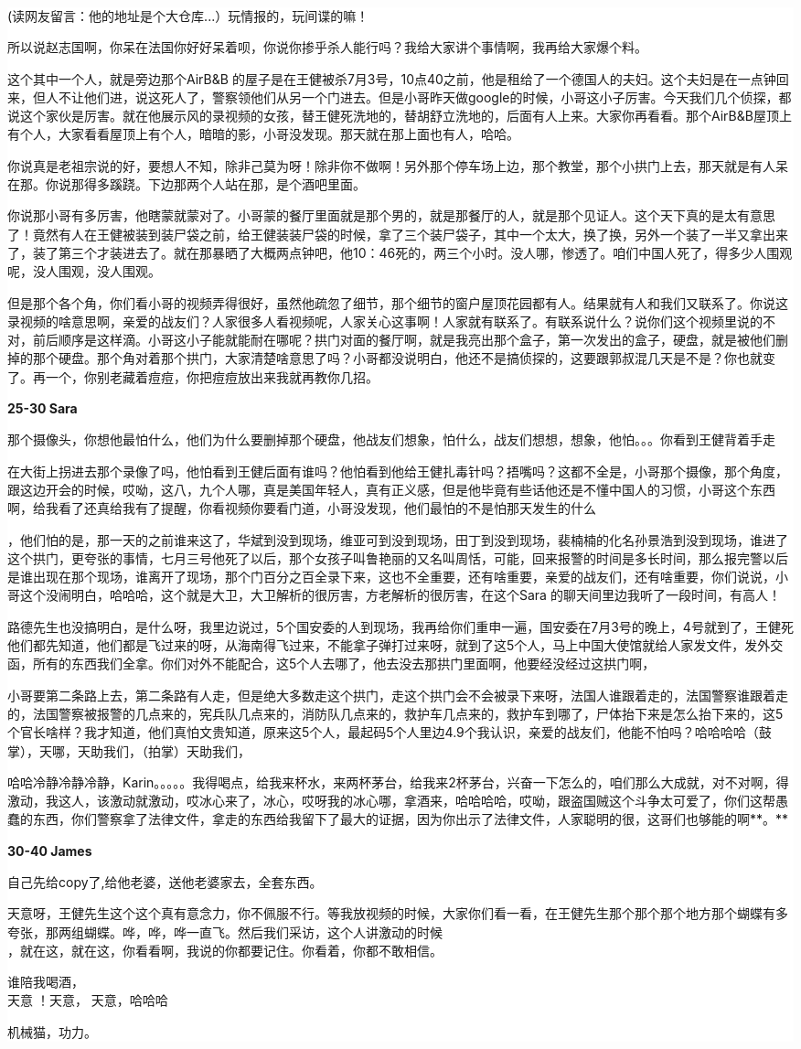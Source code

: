 (读网友留言：他的地址是个大仓库...）玩情报的，玩间谍的嘛！


所以说赵志国啊，你呆在法国你好好呆着呗，你说你掺乎杀人能行吗？我给大家讲个事情啊，我再给大家爆个料。


这个其中一个人，就是旁边那个AirB&amp;B 的屋子是在王健被杀7月3号，10点40之前，他是租给了一个德国人的夫妇。这个夫妇是在一点钟回来，但人不让他们进，说这死人了，警察领他们从另一个门进去。但是小哥昨天做google的时候，小哥这小子厉害。今天我们几个侦探，都说这个家伙是厉害。就在他展示风的录视频的女孩，替王健死洗地的，替胡舒立洗地的，后面有人上来。大家你再看看。那个AirB&amp;B屋顶上有个人，大家看看屋顶上有个人，暗暗的影，小哥没发现。那天就在那上面也有人，哈哈。


你说真是老祖宗说的好，要想人不知，除非己莫为呀！除非你不做啊！另外那个停车场上边，那个教堂，那个小拱门上去，那天就是有人呆在那。你说那得多蹊跷。下边那两个人站在那，是个酒吧里面。





你说那小哥有多厉害，他瞎蒙就蒙对了。小哥蒙的餐厅里面就是那个男的，就是那餐厅的人，就是那个见证人。这个天下真的是太有意思了！竟然有人在王健被装到装尸袋之前，给王健装装尸袋的时候，拿了三个装尸袋子，其中一个太大，换了换，另外一个装了一半又拿出来了，装了第三个才装进去了。就在那暴晒了大概两点钟吧，他10：46死的，两三个小时。没人哪，惨透了。咱们中国人死了，得多少人围观呢，没人围观，没人围观。


但是那个各个角，你们看小哥的视频弄得很好，虽然他疏忽了细节，那个细节的窗户屋顶花园都有人。结果就有人和我们又联系了。你说这录视频的啥意思啊，亲爱的战友们？人家很多人看视频呢，人家关心这事啊！人家就有联系了。有联系说什么？说你们这个视频里说的不对，前后顺序是这样滴。小哥这小子能就能耐在哪呢？拱门对面的餐厅啊，就是我亮出那个盒子，第一次发出的盒子，硬盘，就是被他们删掉的那个硬盘。那个角对着那个拱门，大家清楚啥意思了吗？小哥都没说明白，他还不是搞侦探的，这要跟郭叔混几天是不是？你也就变了。再一个，你别老藏着痘痘，你把痘痘放出来我就再教你几招。


**25-30 Sara**


那个摄像头，你想他最怕什么，他们为什么要删掉那个硬盘，他战友们想象，怕什么，战友们想想，想象，他怕。。。你看到王健背着手走


在大街上拐进去那个录像了吗，他怕看到王健后面有谁吗？他怕看到他给王健扎毒针吗？捂嘴吗？这都不全是，小哥那个摄像，那个角度，跟这边开会的时候，哎呦，这八，九个人哪，真是美国年轻人，真有正义感，但是他毕竟有些话他还是不懂中国人的习惯，小哥这个东西啊，给我看了还真给我有了提醒，你看视频你要看门道，小哥没发现，他们最怕的不是怕那天发生的什么


，他们怕的是，那一天的之前谁来这了，华斌到没到现场，维亚可到没到现场，田丁到没到现场，裴楠楠的化名孙景浩到没到现场，谁进了这个拱门，更夸张的事情，七月三号他死了以后，那个女孩子叫鲁艳丽的又名叫周恬，可能，回来报警的时间是多长时间，那么报完警以后是谁出现在那个现场，谁离开了现场，那个门百分之百全录下来，这也不全重要，还有啥重要，亲爱的战友们，还有啥重要，你们说说，小哥这个没闹明白，哈哈哈，这个就是大卫，大卫解析的很厉害，方老解析的很厉害，在这个Sara 的聊天间里边我听了一段时间，有高人！


路德先生也没搞明白，是什么呀，我里边说过，5个国安委的人到现场，我再给你们重申一遍，国安委在7月3号的晚上，4号就到了，王健死他们都先知道，他们都是飞过来的呀，从海南得飞过来，不能拿子弹打过来呀，就到了这5个人，马上中国大使馆就给人家发文件，发外交函，所有的东西我们全拿。你们对外不能配合，这5个人去哪了，他去没去那拱门里面啊，他要经没经过这拱门啊，


小哥要第二条路上去，第二条路有人走，但是绝大多数走这个拱门，走这个拱门会不会被录下来呀，法国人谁跟着走的，法国警察谁跟着走的，法国警察被报警的几点来的，宪兵队几点来的，消防队几点来的，救护车几点来的，救护车到哪了，尸体抬下来是怎么抬下来的，这5个官长啥样？我才知道，他们真怕文贵知道，原来这5个人，最起码5个人里边4.9个我认识，亲爱的战友们，他能不怕吗？哈哈哈哈（鼓掌），天哪，天助我们，（拍掌）天助我们，


哈哈冷静冷静冷静，Karin。。。。。我得喝点，给我来杯水，来两杯茅台，给我来2杯茅台，兴奋一下怎么的，咱们那么大成就，对不对啊，得激动，我这人，该激动就激动，哎冰心来了，冰心，哎呀我的冰心哪，拿酒来，哈哈哈哈，哎呦，跟盗国贼这个斗争太可爱了，你们这帮愚蠢的东西，你们警察拿了法律文件，拿走的东西给我留下了最大的证据，因为你出示了法律文件，人家聪明的很，这哥们也够能的啊**。**


**30-40 James**


自己先给copy了,给他老婆，送他老婆家去，全套东西。


天意呀，王健先生这个这个真有意念力，你不佩服不行。等我放视频的时候，大家你们看一看，在王健先生那个那个那个地方那个蝴蝶有多夸张，那两组蝴蝶。哗，哗，哗一直飞。然后我们采访，这个人讲激动的时候<br>，就在这，就在这，你看看啊，我说的你都要记住。你看着，你都不敢相信。


谁陪我喝酒，<br>天意 ！天意， 天意，哈哈哈


机械猫，功力。
